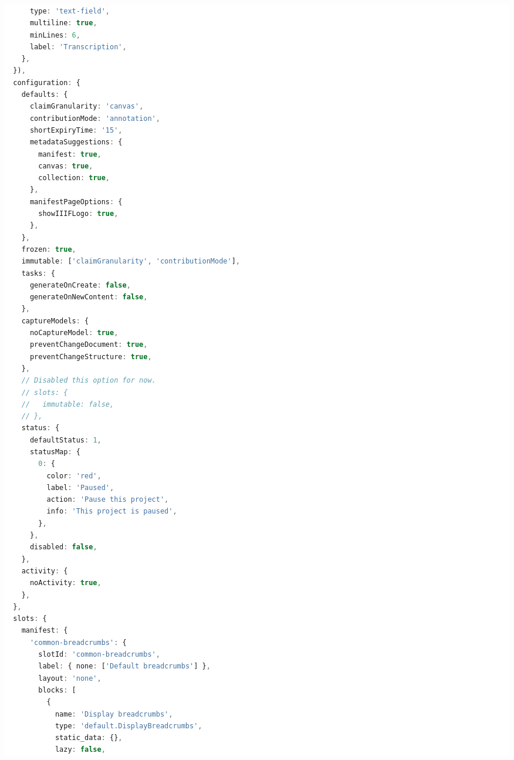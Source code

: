 ```typescript
      type: 'text-field',
      multiline: true,
      minLines: 6,
      label: 'Transcription',
    },
  }),
  configuration: {
    defaults: {
      claimGranularity: 'canvas',
      contributionMode: 'annotation',
      shortExpiryTime: '15',
      metadataSuggestions: {
        manifest: true,
        canvas: true,
        collection: true,
      },
      manifestPageOptions: {
        showIIIFLogo: true,
      },
    },
    frozen: true,
    immutable: ['claimGranularity', 'contributionMode'],
    tasks: {
      generateOnCreate: false,
      generateOnNewContent: false,
    },
    captureModels: {
      noCaptureModel: true,
      preventChangeDocument: true,
      preventChangeStructure: true,
    },
    // Disabled this option for now.
    // slots: {
    //   immutable: false,
    // },
    status: {
      defaultStatus: 1,
      statusMap: {
        0: {
          color: 'red',
          label: 'Paused',
          action: 'Pause this project',
          info: 'This project is paused',
        },
      },
      disabled: false,
    },
    activity: {
      noActivity: true,
    },
  },
  slots: {
    manifest: {
      'common-breadcrumbs': {
        slotId: 'common-breadcrumbs',
        label: { none: ['Default breadcrumbs'] },
        layout: 'none',
        blocks: [
          {
            name: 'Display breadcrumbs',
            type: 'default.DisplayBreadcrumbs',
            static_data: {},
            lazy: false,
```